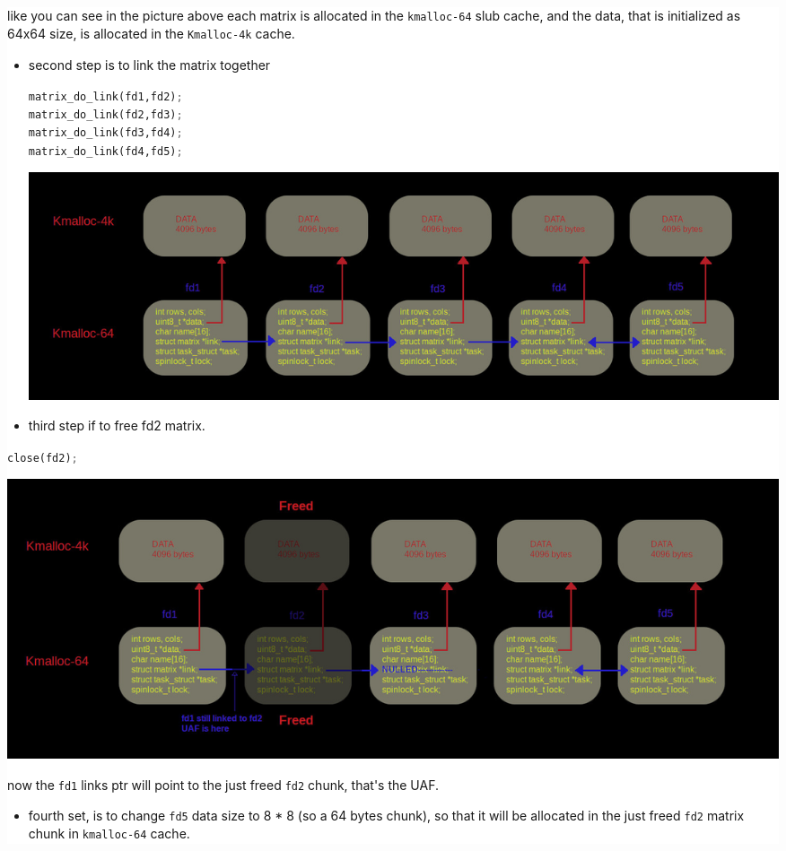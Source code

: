like you can see in the picture above each matrix is allocated in the `kmalloc-64` slub cache,  and the data, that is initialized as 64x64 size, is allocated in the `Kmalloc-4k` cache.

* second step is to link the matrix together 

  ```python
  matrix_do_link(fd1,fd2);
  matrix_do_link(fd2,fd3);
  matrix_do_link(fd3,fd4);
  matrix_do_link(fd4,fd5);
  ```

  ![linked_matrixes](./pics/linked_matrixes.jpg)

* third step if to free fd2 matrix.

```python
close(fd2);
```

![free_matrixe](./pics/free_matrixe.jpg)

now the `fd1` links ptr will point to the just freed `fd2` chunk, that's the UAF.

* fourth set, is to change `fd5` data size to 8 * 8 (so a 64 bytes chunk), so that it will be allocated in the just freed `fd2` matrix chunk in `kmalloc-64` cache.
